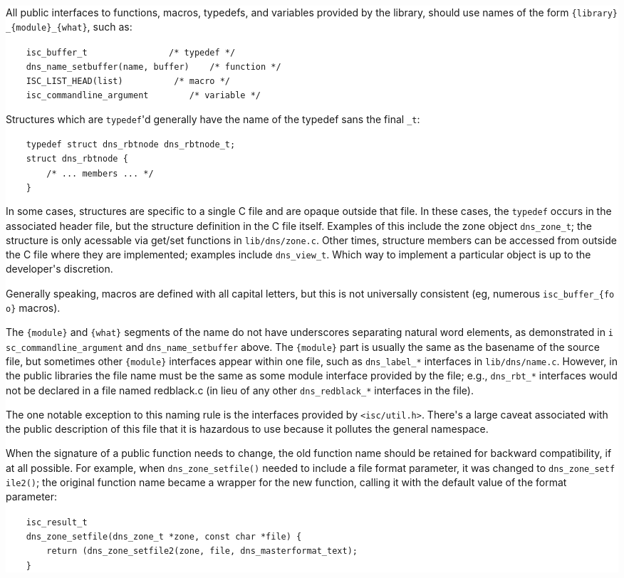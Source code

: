 All public interfaces to functions, macros, typedefs, and variables
provided by the library, should use names of the form
`{library}_{module}_{what}`, such as:

    	isc_buffer_t			    /* typedef */
    	dns_name_setbuffer(name, buffer)	/* function */
    	ISC_LIST_HEAD(list)		     /* macro */
    	isc_commandline_argument		/* variable */

Structures which are `typedef`'d generally have the name of the typedef
sans the final `_t`:

    	typedef struct dns_rbtnode dns_rbtnode_t;
    	struct dns_rbtnode {
    		/* ... members ... */
    	}

In some cases, structures are specific to a single C file and are
opaque outside that file.  In these cases, the `typedef` occurs in the
associated header file, but the structure definition in the C file
itself.  Examples of this include the zone object `dns_zone_t`;
the structure is only acessable via get/set functions in
`lib/dns/zone.c`.  Other times, structure members can be accessed
from outside the C file where they are implemented; examples include
`dns_view_t`.  Which way to implement a particular object is up to
the developer's discretion.

Generally speaking, macros are defined with all capital letters, but this
is not universally consistent (eg, numerous `isc_buffer_{foo}` macros).

The `{module}` and `{what}` segments of the name do not have underscores
separating natural word elements, as demonstrated in
`isc_commandline_argument` and `dns_name_setbuffer` above.  The `{module}`
part is usually the same as the basename of the source file, but sometimes
other `{module}` interfaces appear within one file, such as `dns_label_*`
interfaces in `lib/dns/name.c`.  However, in the public libraries the file
name must be the same as some module interface provided by the file; e.g.,
`dns_rbt_*` interfaces would not be declared in a file named redblack.c (in
lieu of any other `dns_redblack_*` interfaces in the file).

The one notable exception to this naming rule is the interfaces provided by
`<isc/util.h>`.  There's a large caveat associated with the public
description of this file that it is hazardous to use because it pollutes
the general namespace.

When the signature of a public function needs to change, the old function
name should be retained for backward compatibility, if at all possible.
For example, when `dns_zone_setfile()` needed to include a file format
parameter, it was changed to `dns_zone_setfile2()`; the original function
name became a wrapper for the new function, calling it with the default
value of the format parameter:

    	isc_result_t
    	dns_zone_setfile(dns_zone_t *zone, const char *file) {
    		return (dns_zone_setfile2(zone, file, dns_masterformat_text);
    	}
    